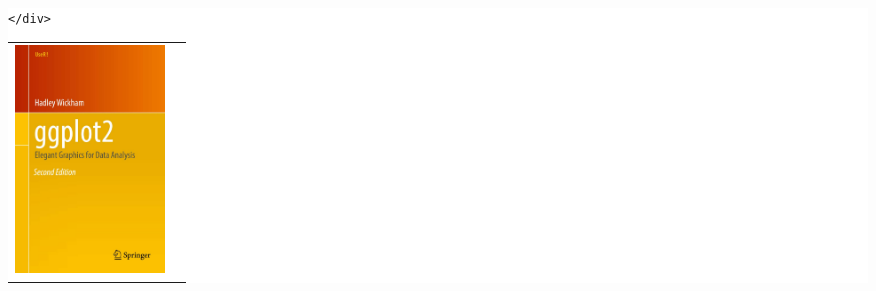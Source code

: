     </div>
</div>

<table>
    <tr>
        <td>
            <a href="https://ggplot2-book.org/index.html" target="_blank" style="display:inline-block; width: 150px"> 
               <img src="https://raw.githubusercontent.com/JetBrains/lets-plot-kotlin/readme-update/docs/images/ggplot2-elegant-graphics-for-data-analysis.jpeg" 
                    width="150" height="228" alt="book cover">
            </a>
        </td>
        <td>